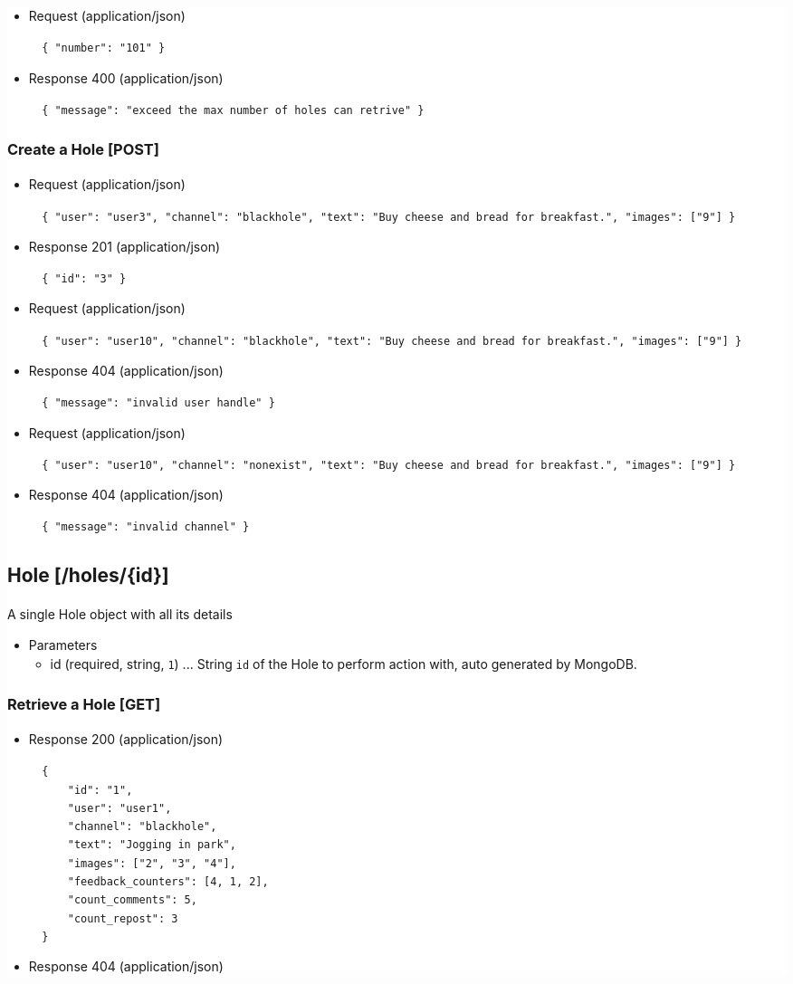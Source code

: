 + Request (application/json)

        { "number": "101" }

+ Response 400 (application/json)

        { "message": "exceed the max number of holes can retrive" }

### Create a Hole [POST]
+ Request (application/json)

        { "user": "user3", "channel": "blackhole", "text": "Buy cheese and bread for breakfast.", "images": ["9"] }

+ Response 201 (application/json)

        { "id": "3" }

+ Request (application/json)

        { "user": "user10", "channel": "blackhole", "text": "Buy cheese and bread for breakfast.", "images": ["9"] }

+ Response 404 (application/json)

        { "message": "invalid user handle" }

+ Request (application/json)

        { "user": "user10", "channel": "nonexist", "text": "Buy cheese and bread for breakfast.", "images": ["9"] }

+ Response 404 (application/json)

        { "message": "invalid channel" }

## Hole [/holes/{id}]
A single Hole object with all its details

+ Parameters
    + id (required, string, `1`) ... String `id` of the Hole to perform action with, auto generated by MongoDB.

### Retrieve a Hole [GET]
+ Response 200 (application/json)

        {
            "id": "1",
            "user": "user1",
            "channel": "blackhole",
            "text": "Jogging in park",
            "images": ["2", "3", "4"],
            "feedback_counters": [4, 1, 2],
            "count_comments": 5,
            "count_repost": 3
        }

+ Response 404 (application/json)
